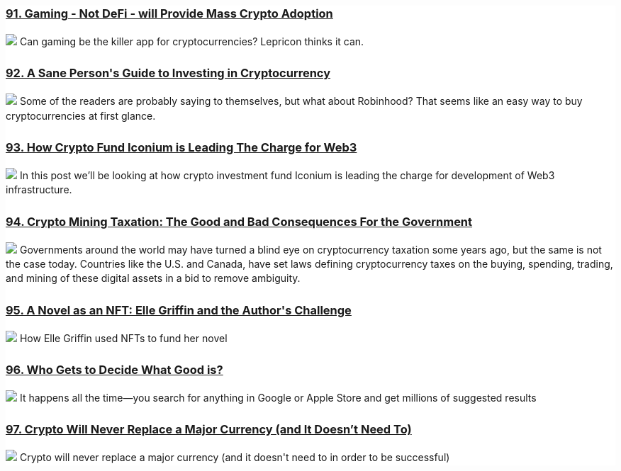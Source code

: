 ### [91. Gaming - Not DeFi - will Provide Mass Crypto Adoption](https://hackernoon.com/gaming-not-defi-will-provide-mass-crypto-adoption)
![](https://cdn.hackernoon.com/images/dRi3rBXK9FQwYo7sytNzbvrpniJ2-wx03e97.jpeg)
Can gaming be the killer app for cryptocurrencies? Lepricon thinks it can.

### [92. A Sane Person's Guide to Investing in Cryptocurrency](https://hackernoon.com/a-sane-persons-guide-to-investing-in-cryptocurrency-2n1x33uh)
![](https://cdn.hackernoon.com/images/Y8OnbrBlePVzFHizwYeYKtHAbMn1-o0w32pb.jpeg)
Some of the readers are probably saying to themselves, but what about Robinhood? That seems like an easy way to buy cryptocurrencies at first glance. 

### [93. How Crypto Fund Iconium is Leading The Charge for Web3](https://hackernoon.com/how-crypto-fund-iconium-is-leading-the-charge-for-web3)
![](https://cdn.hackernoon.com/images/GwZ4a1OS3uMhvLngHCl9tofBO1J2-pv93hca.jpeg)
In this post we’ll be looking at how crypto investment fund Iconium is leading the charge for development of Web3 infrastructure.

### [94. Crypto Mining Taxation: The Good and Bad Consequences For the Government](https://hackernoon.com/crypto-mining-taxation-good-and-bad-consequences-to-the-government-lv1w321s)
![](https://cdn.hackernoon.com/drafts/dzjo32vh.png)
Governments around the world may have turned a blind eye on cryptocurrency taxation some years ago, but the same is not the case today. Countries like the U.S. and Canada, have set laws defining cryptocurrency taxes on the buying, spending, trading, and mining of these
digital assets in a bid to remove ambiguity.

### [95. A Novel as an NFT: Elle Griffin and the Author's Challenge](https://hackernoon.com/a-novel-as-an-nft-elle-griffin-and-the-authors-challenge)
![](https://cdn.hackernoon.com/images/NgBhuMTisXRHJvE5E2S3MKsexy52-35a3rhq.jpeg)
How Elle Griffin used NFTs to fund her novel 

### [96. Who Gets to Decide What Good is?](https://hackernoon.com/who-gets-to-decide-what-good-is)
![](https://cdn.hackernoon.com/images/BgpvP1zzDpR0eeOpnpAHlZsoGxC2-47037bz.jpeg)
It happens all the time—you search for anything in Google or Apple Store and get millions of suggested results

### [97. Crypto Will Never Replace a Major Currency (and It Doesn’t Need To)](https://hackernoon.com/crypto-will-never-replace-a-major-currency-and-it-doesnt-need-to)
![](https://cdn.hackernoon.com/images/KdLcZRM9ufXhHJgOghOg1qfq8q02-l9a3s4r.jpeg)
Crypto will never replace a major currency (and it doesn't need to in order to be successful)
